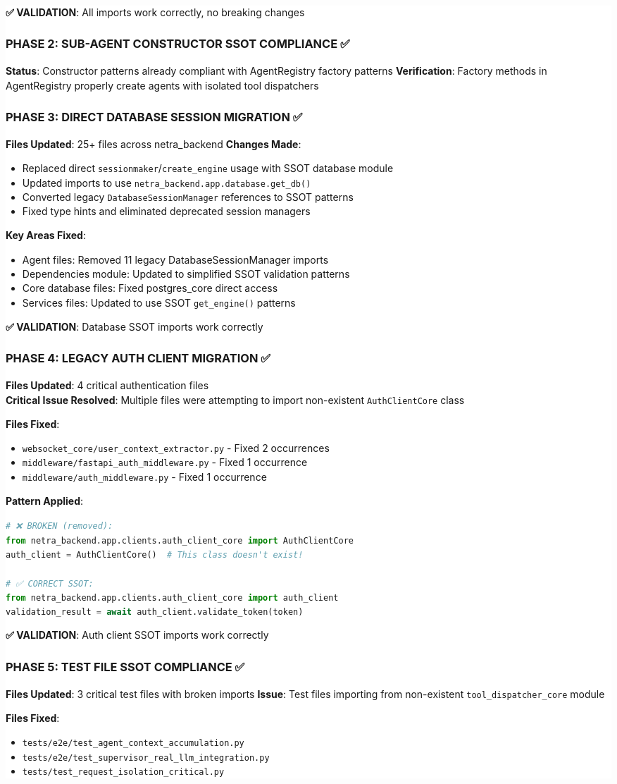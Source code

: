 **✅ VALIDATION**: All imports work correctly, no breaking changes

### **PHASE 2: SUB-AGENT CONSTRUCTOR SSOT COMPLIANCE** ✅
**Status**: Constructor patterns already compliant with AgentRegistry factory patterns
**Verification**: Factory methods in AgentRegistry properly create agents with isolated tool dispatchers

### **PHASE 3: DIRECT DATABASE SESSION MIGRATION** ✅  
**Files Updated**: 25+ files across netra_backend
**Changes Made**:
- Replaced direct `sessionmaker`/`create_engine` usage with SSOT database module
- Updated imports to use `netra_backend.app.database.get_db()`
- Converted legacy `DatabaseSessionManager` references to SSOT patterns
- Fixed type hints and eliminated deprecated session managers

**Key Areas Fixed**:
- Agent files: Removed 11 legacy DatabaseSessionManager imports
- Dependencies module: Updated to simplified SSOT validation patterns  
- Core database files: Fixed postgres_core direct access
- Services files: Updated to use SSOT `get_engine()` patterns

**✅ VALIDATION**: Database SSOT imports work correctly

### **PHASE 4: LEGACY AUTH CLIENT MIGRATION** ✅
**Files Updated**: 4 critical authentication files  
**Critical Issue Resolved**: Multiple files were attempting to import non-existent `AuthClientCore` class

**Files Fixed**:
- `websocket_core/user_context_extractor.py` - Fixed 2 occurrences  
- `middleware/fastapi_auth_middleware.py` - Fixed 1 occurrence
- `middleware/auth_middleware.py` - Fixed 1 occurrence  

**Pattern Applied**:
```python  
# ❌ BROKEN (removed):
from netra_backend.app.clients.auth_client_core import AuthClientCore  
auth_client = AuthClientCore()  # This class doesn't exist!

# ✅ CORRECT SSOT:
from netra_backend.app.clients.auth_client_core import auth_client
validation_result = await auth_client.validate_token(token)
```

**✅ VALIDATION**: Auth client SSOT imports work correctly

### **PHASE 5: TEST FILE SSOT COMPLIANCE** ✅
**Files Updated**: 3 critical test files with broken imports
**Issue**: Test files importing from non-existent `tool_dispatcher_core` module

**Files Fixed**:
- `tests/e2e/test_agent_context_accumulation.py`
- `tests/e2e/test_supervisor_real_llm_integration.py`  
- `tests/test_request_isolation_critical.py`
